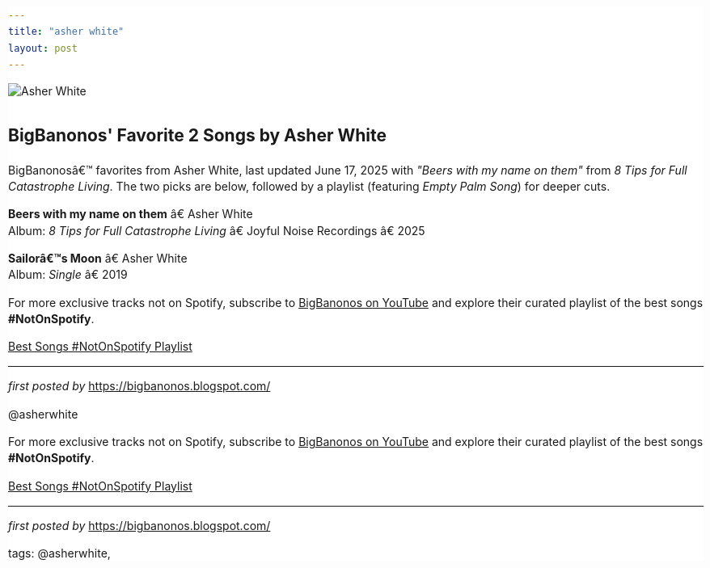 ```yaml
---
title: "asher white"
layout: post
---
```

<img src="https://i.scdn.co/image/ab676161000051740c88d6b90b34f0f196b4de7b" width="100%" alt="Asher White" /> <h2>BigBanonos' Favorite 2 Songs by Asher White</h2> <p>BigBanonosâ€™ favorites from Asher White, last updated June 17, 2025 with <em>"Beers with my name on them"</em> from <em>8 Tips for Full Catastrophe Living</em>. The two picks are below, followed by a playlist (featuring <em>Empty Palm Song</em>) for deeper cuts.</p> 
<iframe width="100%" height="400" src="https://www.youtube.com/embed/jn1VjhCH4as" title="Asher White - Beers with my name on them (Official Video)" frameborder="0" allow="accelerometer; autoplay; clipboard-write; encrypted-media; gyroscope; picture-in-picture; web-share" allowfullscreen></iframe> <iframe width="100%" height="400" src="https://www.youtube.com/embed/qeoMeAwrrHw" title="Asher White - Sailor's Moon (Official Video)" frameborder="0" allow="accelerometer; autoplay; clipboard-write; encrypted-media; gyroscope; picture-in-picture; web-share" allowfullscreen></iframe> 
<p><strong>Beers with my name on them</strong> â€ Asher White<br/>
Album: <em>8 Tips for Full Catastrophe Living</em> â€ Joyful Noise Recordings â€ 2025</p> <p><strong>Sailorâ€™s Moon</strong> â€ Asher White<br/>
Album: <em>Single</em> â€ 2019</p> 
<iframe data-testid="embed-iframe" src="https://open.spotify.com/embed/playlist/2JWmoBhe25RkLYlp5cLJ3B?utm_source=generator" width="100%" height="352" frameBorder="0" allowfullscreen="" allow="autoplay; clipboard-write; encrypted-media; fullscreen; picture-in-picture" loading="lazy"></iframe> <div> <p>For more exclusive tracks not on Spotify, subscribe to <a href="https://www.youtube.com/@BigBanonos" target="_blank">BigBanonos on YouTube</a> and explore their curated playlist of the best songs <strong>#NotOnSpotify</strong>.</p> <p><a href="https://www.youtube.com/playlist?list=PLtuNtuTatqI0kFahUCbtbfenC_ET5O_tr" target="_blank">Best Songs #NotOnSpotify Playlist</a></p>
</div> <hr /> <p><em>first posted by</em> <a href="https://bigbanonos.blogspot.com/" rel="noopener" target="_new">https://bigbanonos.blogspot.com/</a></p> 
<p>@asherwhite</p>



<div>
    <p>For more exclusive tracks not on Spotify, subscribe to <a href="https://www.youtube.com/@BigBanonos" target="_blank">BigBanonos on YouTube</a> and explore their curated playlist of the best songs <strong>#NotOnSpotify</strong>.</p>
    <p><a href="https://www.youtube.com/playlist?list=PLtuNtuTatqI0kFahUCbtbfenC_ET5O_tr" target="_blank">Best Songs #NotOnSpotify Playlist<br /></a></p></div>

<hr />

<p><em>first posted by</em> <a href="https://bigbanonos.blogspot.com/" rel="noopener" target="_new">https://bigbanonos.blogspot.com/</a></p>

<p>tags: @asherwhite,</p>
